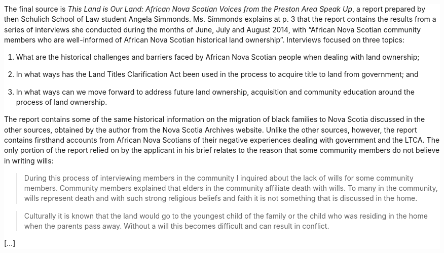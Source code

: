 The final source is *This Land is Our Land: African Nova Scotian Voices from the Preston Area Speak Up*, a report prepared by then Schulich School of Law student Angela Simmonds. Ms. Simmonds explains at p. 3 that the report contains the results from a series of interviews she conducted during the months of June, July and August 2014, with “African Nova Scotian community members who are well-informed of African Nova Scotian historical land ownership”. Interviews focused on three topics:

1. What are the historical challenges and barriers faced by African Nova Scotian people when dealing with land ownership;

2. In what ways has the Land Titles Clarification Act been used in the process to acquire title to land from government; and

3. In what ways can we move forward to address future land ownership, acquisition and community education around the process of land ownership.

The report contains some of the same historical information on the migration of black families to Nova Scotia discussed in the other sources, obtained by the author from the Nova Scotia Archives website. Unlike the other sources, however, the report contains firsthand accounts from African Nova Scotians of their negative experiences dealing with government and the LTCA. The only portion of the report relied on by the applicant in his brief relates to the reason that some community members do not believe in writing wills:

> During this process of interviewing members in the community I inquired about the lack of wills for some community members. Community members explained that elders in the community affiliate death with wills. To many in the community, wills represent death and with such strong religious beliefs and faith it is not something that is discussed in the home.

> Culturally it is known that the land would go to the youngest child of the family or the child who was residing in the home when the parents pass away. Without a will this becomes difficult and can result in conflict.

[…]
